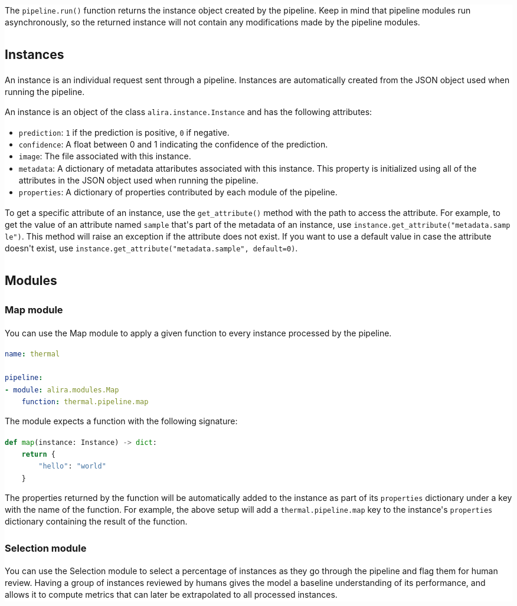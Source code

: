 The `pipeline.run()` function returns the instance object created by the pipeline. Keep in mind that pipeline modules run asynchronously, so the returned instance will not contain any modifications made by the pipeline modules.

## Instances

An instance is an individual request sent through a pipeline. Instances are automatically created from the JSON object used when running the pipeline.

An instance is an object of the class `alira.instance.Instance` and has the following attributes:

-   `prediction`: `1` if the prediction is positive, `0` if negative.
-   `confidence`: A float between 0 and 1 indicating the confidence of the prediction.
-   `image`: The file associated with this instance.
-   `metadata`: A dictionary of metadata attaributes associated with this instance. This property is initialized using all of the attributes in the JSON object used when running the pipeline.
-   `properties`: A dictionary of properties contributed by each module of the pipeline.

To get a specific attribute of an instance, use the `get_attribute()` method with the path to access the attribute. For example, to get the value of an attribute named `sample` that's part of the metadata of an instance, use `instance.get_attribute("metadata.sample")`. This method will raise an exception if the attribute does not exist. If you want to use a default value in case the attribute doesn't exist, use `instance.get_attribute("metadata.sample", default=0)`.

## Modules

### Map module

You can use the Map module to apply a given function to every instance processed by the pipeline.

```yaml
name: thermal

pipeline:
- module: alira.modules.Map
    function: thermal.pipeline.map
```

The module expects a function with the following signature:

```python
def map(instance: Instance) -> dict:
    return {
        "hello": "world"
    }
```

The properties returned by the function will be automatically added to the instance as part of its `properties` dictionary under a key with the name of the function. For example, the above setup will add a `thermal.pipeline.map` key to the instance's `properties` dictionary containing the result of the function.

### Selection module

You can use the Selection module to select a percentage of instances as they go through the pipeline and flag them for human review. Having a group of instances reviewed by humans gives the model a baseline understanding of its performance, and allows it to compute metrics that can later be extrapolated to all processed instances.
